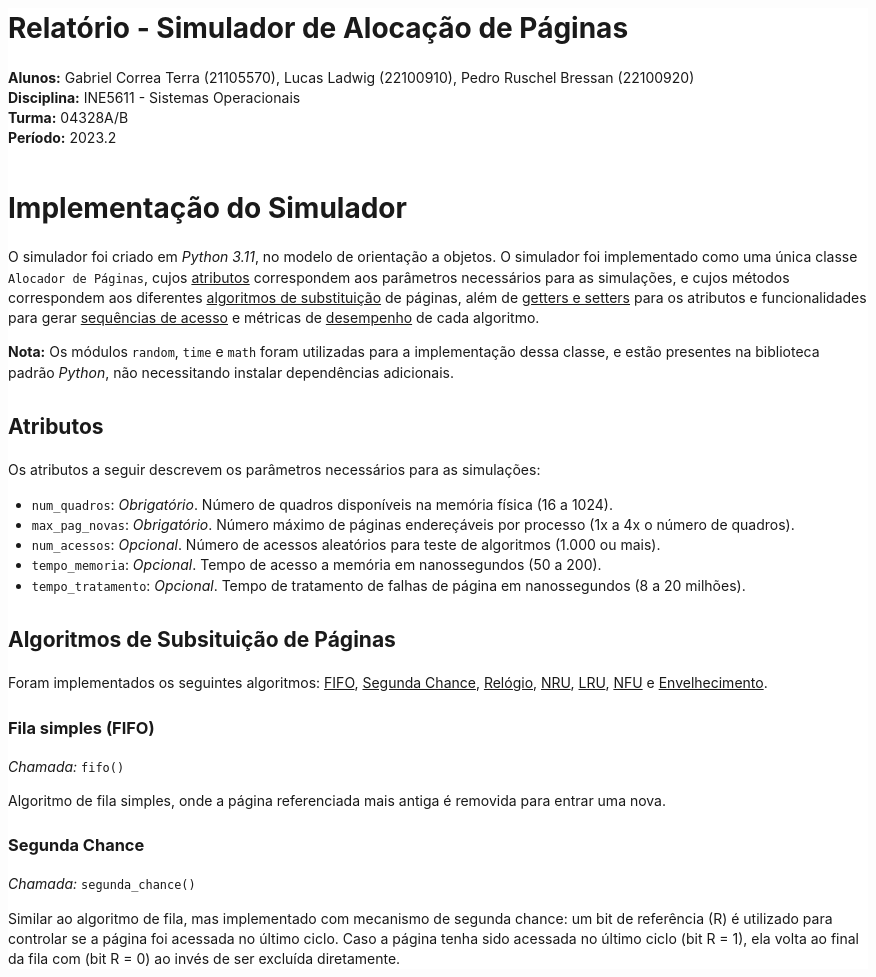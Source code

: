 # Relatório - Simulador de Alocação de Páginas

**Alunos:** Gabriel Correa Terra (21105570), Lucas Ladwig (22100910), Pedro Ruschel Bressan (22100920)  
**Disciplina:** INE5611 - Sistemas Operacionais  
**Turma:** 04328A/B  
**Período:** 2023.2

# Implementação do Simulador

O simulador foi criado em _Python 3.11_, no modelo de orientação a objetos. O simulador foi implementado como uma única classe `Alocador de Páginas`, cujos [atributos](#atributos) correspondem aos parâmetros necessários para as simulações, e cujos métodos correspondem aos diferentes [algoritmos de substituição](#algoritmos-de-subsituição-de-páginas) de páginas, além de [getters e setters](#getters-e-setters) para os atributos e funcionalidades para gerar [sequências de acesso](#geradores-de-sequências-de-acesso) e métricas de [desempenho](#calculadores-de-desempenho-de-algoritmos) de cada algoritmo.

**Nota:** Os módulos `random`, `time` e `math` foram utilizadas para a implementação dessa classe, e estão presentes na biblioteca padrão _Python_, não necessitando instalar dependências adicionais.

## Atributos

Os atributos a seguir descrevem os parâmetros necessários para as simulações:

- `num_quadros`: _Obrigatório_. Número de quadros disponíveis na memória física (16 a 1024).
- `max_pag_novas`: _Obrigatório_. Número máximo de páginas endereçáveis por processo (1x a 4x o número de quadros).
- `num_acessos`: _Opcional_. Número de acessos aleatórios para teste de algoritmos (1.000 ou mais).
- `tempo_memoria`: _Opcional_. Tempo de acesso a memória em nanossegundos (50 a 200).
- `tempo_tratamento`: _Opcional_. Tempo de tratamento de falhas de página em nanossegundos (8 a 20 milhões).

## Algoritmos de Subsituição de Páginas

Foram implementados os seguintes algoritmos: [FIFO](#fila-simples-fifo), [Segunda Chance](#segunda-chance), [Relógio](#relógio), [NRU](#nru-não-usado-recentemente), [LRU](#lru-menos-usado-recentemente), [NFU](#nfu-não-usado-frequentemente) e [Envelhecimento](#envelhecimento).

### Fila simples (FIFO)

_Chamada:_ `fifo()`

Algoritmo de fila simples, onde a página referenciada mais antiga é removida para entrar uma nova.

### Segunda Chance

_Chamada:_ `segunda_chance()`

Similar ao algoritmo de fila, mas implementado com mecanismo de segunda chance: um bit de referência (R) é utilizado para controlar se a página foi acessada no último ciclo. Caso a página tenha sido acessada no último ciclo (bit R = 1), ela volta ao final da fila com (bit R = 0) ao invés de ser excluída diretamente.
